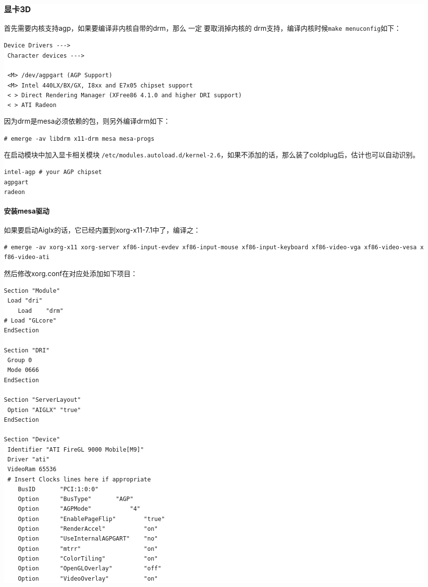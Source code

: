### 显卡3D

首先需要内核支持agp，如果要编译非内核自带的drm，那么 一定 要取消掉内核的 drm支持，编译内核时候`make menuconfig`如下：

    Device Drivers --->
     Character devices --->

     <M> /dev/agpgart (AGP Support)
     <M> Intel 440LX/BX/GX, I8xx and E7x05 chipset support
     < > Direct Rendering Manager (XFree86 4.1.0 and higher DRI support)
     < > ATI Radeon

因为drm是mesa必须依赖的包，则另外编译drm如下：

    # emerge -av libdrm x11-drm mesa mesa-progs

在启动模块中加入显卡相关模块 `/etc/modules.autoload.d/kernel-2.6`，如果不添加的话，那么装了coldplug后，估计也可以自动识别。

    intel-agp # your AGP chipset
    agpgart
    radeon

#### 安装mesa驱动

如果要启动Aiglx的话，它已经内置到xorg-x11-7.1中了，编译之：

    # emerge -av xorg-x11 xorg-server xf86-input-evdev xf86-input-mouse xf86-input-keyboard xf86-video-vga xf86-video-vesa xf86-video-ati

然后修改xorg.conf在对应处添加如下项目：

    Section "Module"
     Load "dri"
    	Load	"drm"
    # Load "GLcore"
    EndSection

    Section "DRI"
     Group 0
     Mode 0666
    EndSection

    Section "ServerLayout"
     Option "AIGLX" "true"
    EndSection

    Section "Device"
     Identifier "ATI FireGL 9000 Mobile[M9]"
     Driver "ati"
     VideoRam 65536
     # Insert Clocks lines here if appropriate
    	BusID		"PCI:1:0:0"
    	Option		"BusType"		"AGP"
    	Option		"AGPMode"			"4"
    	Option		"EnablePageFlip"		"true"
    	Option		"RenderAccel"			"on"
    	Option		"UseInternalAGPGART"	"no"
    	Option		"mtrr"					"on"
    	Option		"ColorTiling"			"on"
    	Option		"OpenGLOverlay"			"off"
    	Option		"VideoOverlay"			"on"